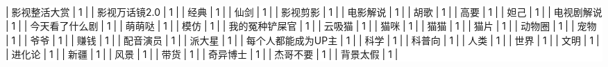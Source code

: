 | 影视整活大赏 | 1 |
| 影视万话镜2.0 | 1 |
| 经典 | 1 |
| 仙剑 | 1 |
| 影视剪影 | 1 |
| 电影解说 | 1 |
| 胡歌 | 1 |
| 高要 | 1 |
| 妲己 | 1 |
| 电视剧解说 | 1 |
| 今天看了什么剧 | 1 |
| 萌萌哒 | 1 |
| 模仿 | 1 |
| 我的冤种铲屎官 | 1 |
| 云吸猫 | 1 |
| 猫咪 | 1 |
| 猫猫 | 1 |
| 猫片 | 1 |
| 动物圈 | 1 |
| 宠物 | 1 |
| 爷爷 | 1 |
| 赚钱 | 1 |
| 配音演员 | 1 |
| 派大星 | 1 |
| 每个人都能成为UP主 | 1 |
| 科学 | 1 |
| 科普向 | 1 |
| 人类 | 1 |
| 世界 | 1 |
| 文明 | 1 |
| 进化论 | 1 |
| 新疆 | 1 |
| 风景 | 1 |
| 带货 | 1 |
| 奇异博士 | 1 |
| 杰哥不要 | 1 |
| 背景太假 | 1 |